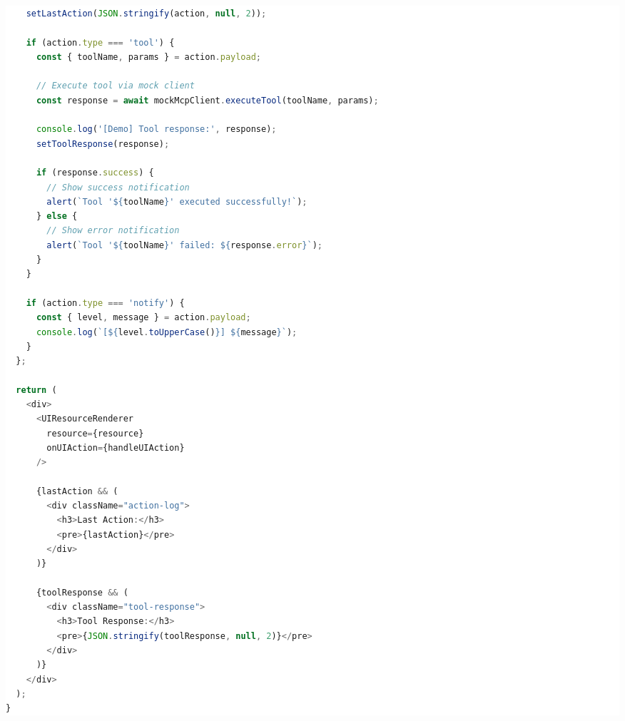 ```typescript
    setLastAction(JSON.stringify(action, null, 2));

    if (action.type === 'tool') {
      const { toolName, params } = action.payload;

      // Execute tool via mock client
      const response = await mockMcpClient.executeTool(toolName, params);

      console.log('[Demo] Tool response:', response);
      setToolResponse(response);

      if (response.success) {
        // Show success notification
        alert(`Tool '${toolName}' executed successfully!`);
      } else {
        // Show error notification
        alert(`Tool '${toolName}' failed: ${response.error}`);
      }
    }

    if (action.type === 'notify') {
      const { level, message } = action.payload;
      console.log(`[${level.toUpperCase()}] ${message}`);
    }
  };

  return (
    <div>
      <UIResourceRenderer
        resource={resource}
        onUIAction={handleUIAction}
      />

      {lastAction && (
        <div className="action-log">
          <h3>Last Action:</h3>
          <pre>{lastAction}</pre>
        </div>
      )}

      {toolResponse && (
        <div className="tool-response">
          <h3>Tool Response:</h3>
          <pre>{JSON.stringify(toolResponse, null, 2)}</pre>
        </div>
      )}
    </div>
  );
}
```
